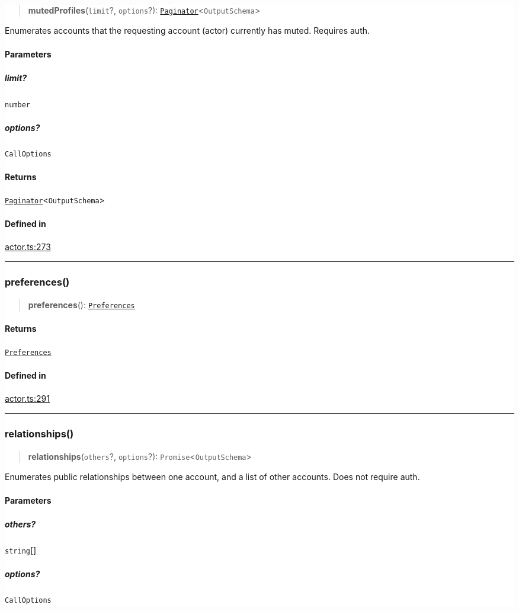 > **mutedProfiles**(`limit`?, `options`?): [`Paginator`](../../paginate/classes/Paginator.md)\<`OutputSchema`\>

Enumerates accounts that the requesting account (actor) currently has muted. Requires auth.

#### Parameters

##### limit?

`number`

##### options?

`CallOptions`

#### Returns

[`Paginator`](../../paginate/classes/Paginator.md)\<`OutputSchema`\>

#### Defined in

[actor.ts:273](https://github.com/anbraten/tsky/blob/d41f31ef5ffd7e02d6eae90f23a8982db2e99629/packages/core/src/actor.ts#L273)

***

### preferences()

> **preferences**(): [`Preferences`](../../preference/classes/Preferences.md)

#### Returns

[`Preferences`](../../preference/classes/Preferences.md)

#### Defined in

[actor.ts:291](https://github.com/anbraten/tsky/blob/d41f31ef5ffd7e02d6eae90f23a8982db2e99629/packages/core/src/actor.ts#L291)

***

### relationships()

> **relationships**(`others`?, `options`?): `Promise`\<`OutputSchema`\>

Enumerates public relationships between one account, and a list of other accounts. Does not require auth.

#### Parameters

##### others?

`string`[]

##### options?

`CallOptions`

